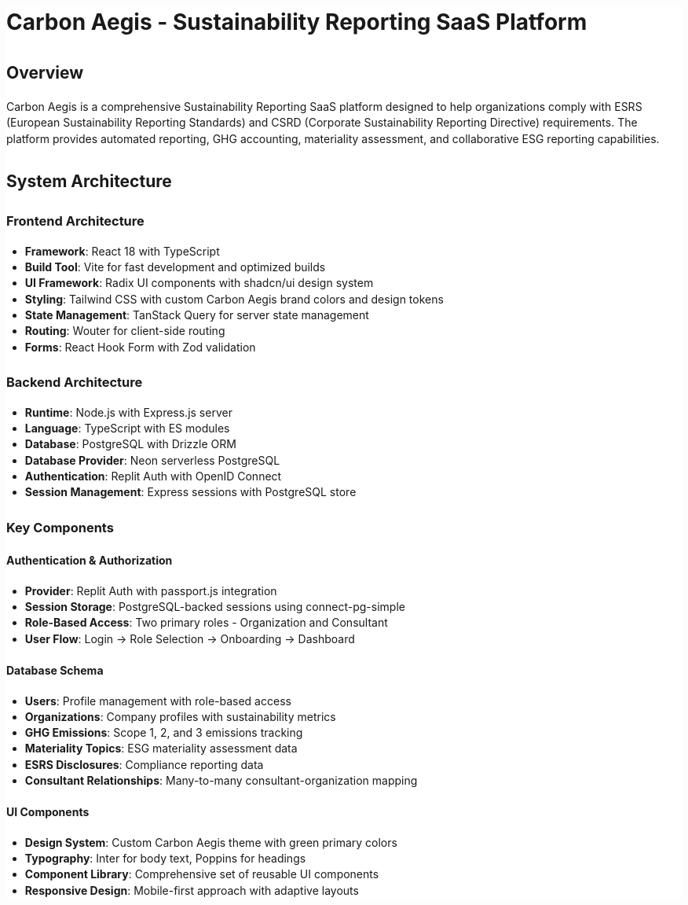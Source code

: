 # Carbon Aegis - Sustainability Reporting SaaS Platform

## Overview

Carbon Aegis is a comprehensive Sustainability Reporting SaaS platform designed to help organizations comply with ESRS (European Sustainability Reporting Standards) and CSRD (Corporate Sustainability Reporting Directive) requirements. The platform provides automated reporting, GHG accounting, materiality assessment, and collaborative ESG reporting capabilities.

## System Architecture

### Frontend Architecture
- **Framework**: React 18 with TypeScript
- **Build Tool**: Vite for fast development and optimized builds
- **UI Framework**: Radix UI components with shadcn/ui design system
- **Styling**: Tailwind CSS with custom Carbon Aegis brand colors and design tokens
- **State Management**: TanStack Query for server state management
- **Routing**: Wouter for client-side routing
- **Forms**: React Hook Form with Zod validation

### Backend Architecture
- **Runtime**: Node.js with Express.js server
- **Language**: TypeScript with ES modules
- **Database**: PostgreSQL with Drizzle ORM
- **Database Provider**: Neon serverless PostgreSQL
- **Authentication**: Replit Auth with OpenID Connect
- **Session Management**: Express sessions with PostgreSQL store

### Key Components

#### Authentication & Authorization
- **Provider**: Replit Auth with passport.js integration
- **Session Storage**: PostgreSQL-backed sessions using connect-pg-simple
- **Role-Based Access**: Two primary roles - Organization and Consultant
- **User Flow**: Login → Role Selection → Onboarding → Dashboard

#### Database Schema
- **Users**: Profile management with role-based access
- **Organizations**: Company profiles with sustainability metrics
- **GHG Emissions**: Scope 1, 2, and 3 emissions tracking
- **Materiality Topics**: ESG materiality assessment data
- **ESRS Disclosures**: Compliance reporting data
- **Consultant Relationships**: Many-to-many consultant-organization mapping

#### UI Components
- **Design System**: Custom Carbon Aegis theme with green primary colors
- **Typography**: Inter for body text, Poppins for headings
- **Component Library**: Comprehensive set of reusable UI components
- **Responsive Design**: Mobile-first approach with adaptive layouts
